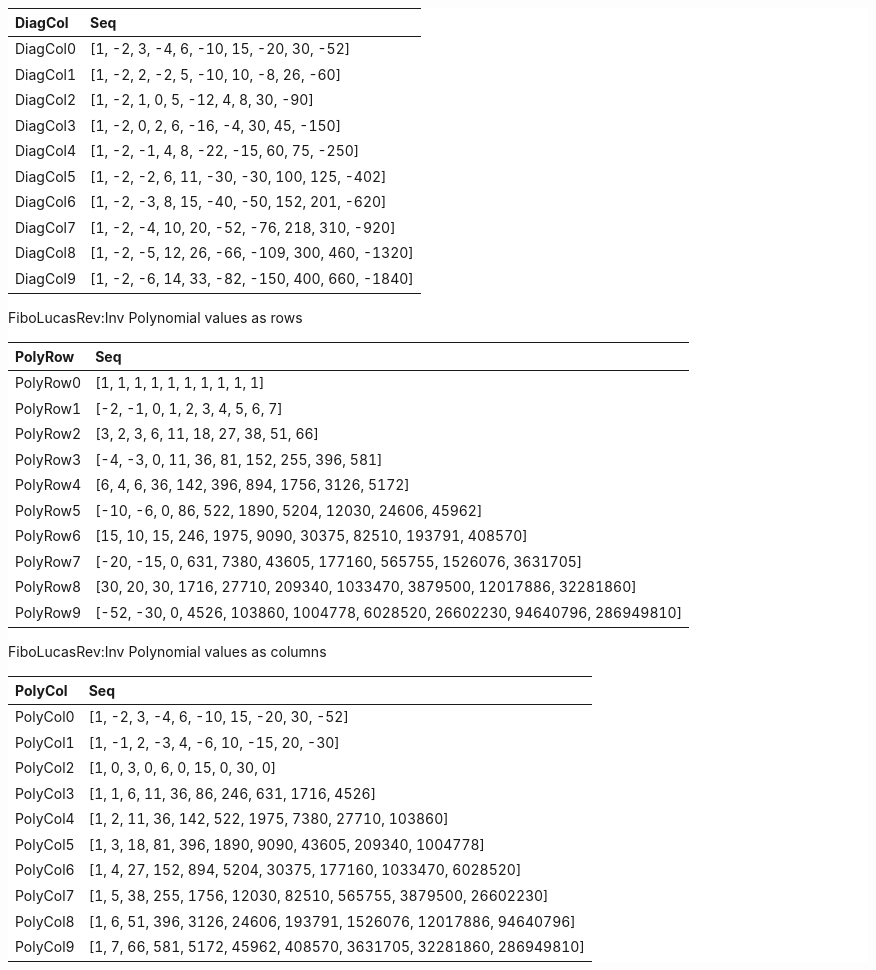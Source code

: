 | DiagCol  |   Seq  |
| :---     |  :---  |
| DiagCol0 | [1, -2, 3, -4, 6, -10, 15, -20, 30, -52] |
| DiagCol1 | [1, -2, 2, -2, 5, -10, 10, -8, 26, -60] |
| DiagCol2 | [1, -2, 1, 0, 5, -12, 4, 8, 30, -90] |
| DiagCol3 | [1, -2, 0, 2, 6, -16, -4, 30, 45, -150] |
| DiagCol4 | [1, -2, -1, 4, 8, -22, -15, 60, 75, -250] |
| DiagCol5 | [1, -2, -2, 6, 11, -30, -30, 100, 125, -402] |
| DiagCol6 | [1, -2, -3, 8, 15, -40, -50, 152, 201, -620] |
| DiagCol7 | [1, -2, -4, 10, 20, -52, -76, 218, 310, -920] |
| DiagCol8 | [1, -2, -5, 12, 26, -66, -109, 300, 460, -1320] |
| DiagCol9 | [1, -2, -6, 14, 33, -82, -150, 400, 660, -1840] |

FiboLucasRev:Inv Polynomial values as rows

| PolyRow  |   Seq  |
| :---     |  :---  |
| PolyRow0 | [1, 1, 1, 1, 1, 1, 1, 1, 1, 1] |
| PolyRow1 | [-2, -1, 0, 1, 2, 3, 4, 5, 6, 7] |
| PolyRow2 | [3, 2, 3, 6, 11, 18, 27, 38, 51, 66] |
| PolyRow3 | [-4, -3, 0, 11, 36, 81, 152, 255, 396, 581] |
| PolyRow4 | [6, 4, 6, 36, 142, 396, 894, 1756, 3126, 5172] |
| PolyRow5 | [-10, -6, 0, 86, 522, 1890, 5204, 12030, 24606, 45962] |
| PolyRow6 | [15, 10, 15, 246, 1975, 9090, 30375, 82510, 193791, 408570] |
| PolyRow7 | [-20, -15, 0, 631, 7380, 43605, 177160, 565755, 1526076, 3631705] |
| PolyRow8 | [30, 20, 30, 1716, 27710, 209340, 1033470, 3879500, 12017886, 32281860] |
| PolyRow9 | [-52, -30, 0, 4526, 103860, 1004778, 6028520, 26602230, 94640796, 286949810] |

FiboLucasRev:Inv Polynomial values as columns

| PolyCol  |   Seq  |
| :---     |  :---  |
| PolyCol0 | [1, -2, 3, -4, 6, -10, 15, -20, 30, -52] |
| PolyCol1 | [1, -1, 2, -3, 4, -6, 10, -15, 20, -30] |
| PolyCol2 | [1, 0, 3, 0, 6, 0, 15, 0, 30, 0] |
| PolyCol3 | [1, 1, 6, 11, 36, 86, 246, 631, 1716, 4526] |
| PolyCol4 | [1, 2, 11, 36, 142, 522, 1975, 7380, 27710, 103860] |
| PolyCol5 | [1, 3, 18, 81, 396, 1890, 9090, 43605, 209340, 1004778] |
| PolyCol6 | [1, 4, 27, 152, 894, 5204, 30375, 177160, 1033470, 6028520] |
| PolyCol7 | [1, 5, 38, 255, 1756, 12030, 82510, 565755, 3879500, 26602230] |
| PolyCol8 | [1, 6, 51, 396, 3126, 24606, 193791, 1526076, 12017886, 94640796] |
| PolyCol9 | [1, 7, 66, 581, 5172, 45962, 408570, 3631705, 32281860, 286949810] |
